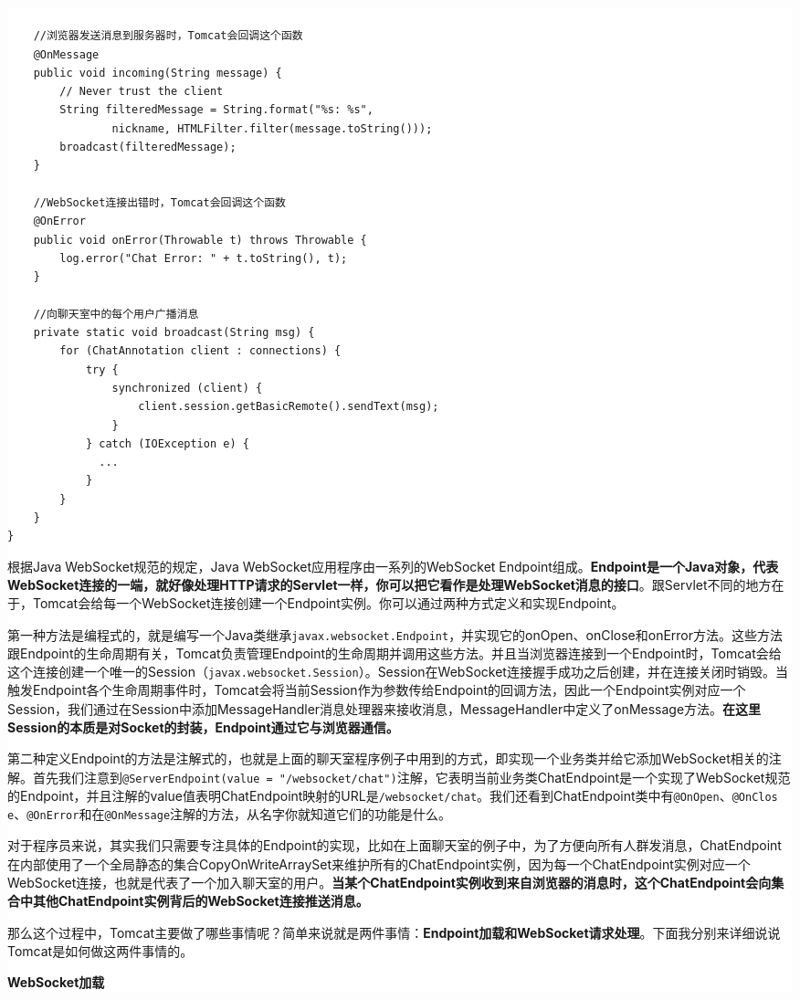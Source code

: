 ```

    //浏览器发送消息到服务器时，Tomcat会回调这个函数
    @OnMessage
    public void incoming(String message) {
        // Never trust the client
        String filteredMessage = String.format("%s: %s",
                nickname, HTMLFilter.filter(message.toString()));
        broadcast(filteredMessage);
    }

    //WebSocket连接出错时，Tomcat会回调这个函数
    @OnError
    public void onError(Throwable t) throws Throwable {
        log.error("Chat Error: " + t.toString(), t);
    }

    //向聊天室中的每个用户广播消息
    private static void broadcast(String msg) {
        for (ChatAnnotation client : connections) {
            try {
                synchronized (client) {
                    client.session.getBasicRemote().sendText(msg);
                }
            } catch (IOException e) {
              ...
            }
        }
    }
}
```

根据Java WebSocket规范的规定，Java WebSocket应用程序由一系列的WebSocket Endpoint组成。**Endpoint是一个Java对象，代表WebSocket连接的一端，就好像处理HTTP请求的Servlet一样，你可以把它看作是处理WebSocket消息的接口**。跟Servlet不同的地方在于，Tomcat会给每一个WebSocket连接创建一个Endpoint实例。你可以通过两种方式定义和实现Endpoint。

第一种方法是编程式的，就是编写一个Java类继承`javax.websocket.Endpoint`，并实现它的onOpen、onClose和onError方法。这些方法跟Endpoint的生命周期有关，Tomcat负责管理Endpoint的生命周期并调用这些方法。并且当浏览器连接到一个Endpoint时，Tomcat会给这个连接创建一个唯一的Session（`javax.websocket.Session`）。Session在WebSocket连接握手成功之后创建，并在连接关闭时销毁。当触发Endpoint各个生命周期事件时，Tomcat会将当前Session作为参数传给Endpoint的回调方法，因此一个Endpoint实例对应一个Session，我们通过在Session中添加MessageHandler消息处理器来接收消息，MessageHandler中定义了onMessage方法。**在这里Session的本质是对Socket的封装，Endpoint通过它与浏览器通信。**

第二种定义Endpoint的方法是注解式的，也就是上面的聊天室程序例子中用到的方式，即实现一个业务类并给它添加WebSocket相关的注解。首先我们注意到`@ServerEndpoint(value = "/websocket/chat")`注解，它表明当前业务类ChatEndpoint是一个实现了WebSocket规范的Endpoint，并且注解的value值表明ChatEndpoint映射的URL是`/websocket/chat`。我们还看到ChatEndpoint类中有`@OnOpen`、`@OnClose`、`@OnError`和在`@OnMessage`注解的方法，从名字你就知道它们的功能是什么。

对于程序员来说，其实我们只需要专注具体的Endpoint的实现，比如在上面聊天室的例子中，为了方便向所有人群发消息，ChatEndpoint在内部使用了一个全局静态的集合CopyOnWriteArraySet来维护所有的ChatEndpoint实例，因为每一个ChatEndpoint实例对应一个WebSocket连接，也就是代表了一个加入聊天室的用户。**当某个ChatEndpoint实例收到来自浏览器的消息时，这个ChatEndpoint会向集合中其他ChatEndpoint实例背后的WebSocket连接推送消息。**

那么这个过程中，Tomcat主要做了哪些事情呢？简单来说就是两件事情：**Endpoint加载和WebSocket请求处理**。下面我分别来详细说说Tomcat是如何做这两件事情的。

**WebSocket加载**
